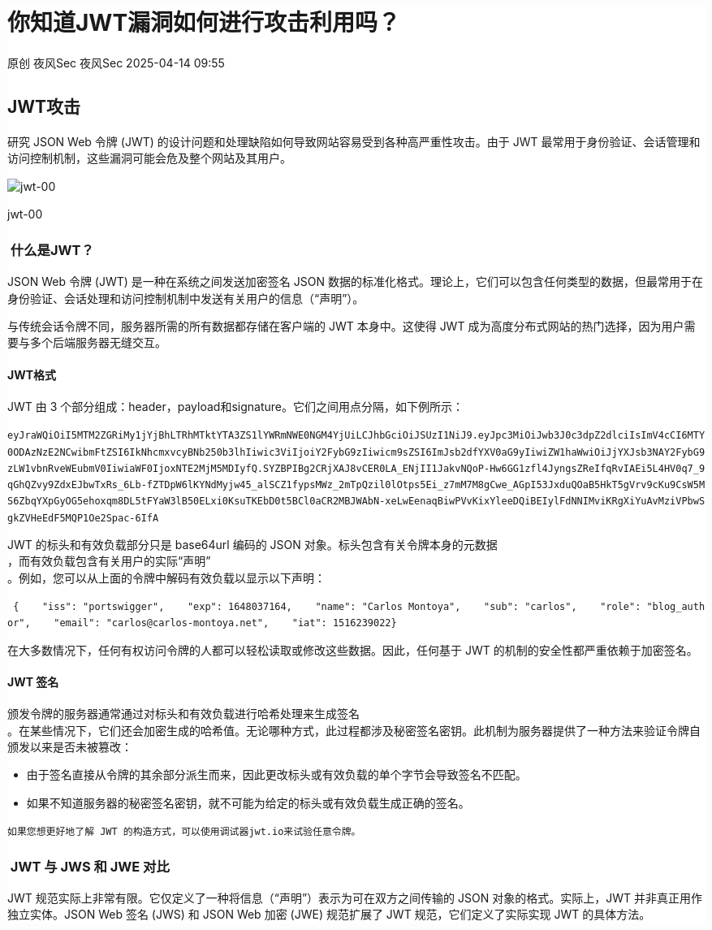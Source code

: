 #  你知道JWT漏洞如何进行攻击利用吗？   
原创 夜风Sec  夜风Sec   2025-04-14 09:55  
  
## JWT攻击  
  
研究 JSON Web 令牌 (JWT) 的设计问题和处理缺陷如何导致网站容易受到各种高严重性攻击。由于 JWT 最常用于身份验证、会话管理和访问控制机制，这些漏洞可能会危及整个网站及其用户。  
  
![jwt-00](https://mmbiz.qpic.cn/sz_mmbiz_jpg/7uLCX4hAYxFwlOKvfNVHJkEqbDjyjqn3jmHm4U2DwRJEbvo2VSUtBZOISM1nNC65DTlH9XrIDN5GNWicb1w0aEg/640?wx_fmt=jpeg&from=appmsg "")  
  
jwt-00  
###  什么是JWT？   
  
JSON Web 令牌 (JWT) 是一种在系统之间发送加密签名 JSON 数据的标准化格式。理论上，它们可以包含任何类型的数据，但最常用于在身份验证、会话处理和访问控制机制中发送有关用户的信息（“声明”）。  
  
与传统会话令牌不同，服务器所需的所有数据都存储在客户端的 JWT 本身中。这使得 JWT 成为高度分布式网站的热门选择，因为用户需要与多个后端服务器无缝交互。  
#### JWT格式   
  
JWT 由 3 个部分组成：header，payload和signature。它们之间用点分隔，如下例所示：  
```
eyJraWQiOiI5MTM2ZGRiMy1jYjBhLTRhMTktYTA3ZS1lYWRmNWE0NGM4YjUiLCJhbGciOiJSUzI1NiJ9.eyJpc3MiOiJwb3J0c3dpZ2dlciIsImV4cCI6MTY0ODAzNzE2NCwibmFtZSI6IkNhcmxvcyBNb250b3lhIiwic3ViIjoiY2FybG9zIiwicm9sZSI6ImJsb2dfYXV0aG9yIiwiZW1haWwiOiJjYXJsb3NAY2FybG9zLW1vbnRveWEubmV0IiwiaWF0IjoxNTE2MjM5MDIyfQ.SYZBPIBg2CRjXAJ8vCER0LA_ENjII1JakvNQoP-Hw6GG1zfl4JyngsZReIfqRvIAEi5L4HV0q7_9qGhQZvy9ZdxEJbwTxRs_6Lb-fZTDpW6lKYNdMyjw45_alSCZ1fypsMWz_2mTpQzil0lOtps5Ei_z7mM7M8gCwe_AGpI53JxduQOaB5HkT5gVrv9cKu9CsW5MS6ZbqYXpGyOG5ehoxqm8DL5tFYaW3lB50ELxi0KsuTKEbD0t5BCl0aCR2MBJWAbN-xeLwEenaqBiwPVvKixYleeDQiBEIylFdNNIMviKRgXiYuAvMziVPbwSgkZVHeEdF5MQP1Oe2Spac-6IfA
```  
  
JWT 的标头和有效负载部分只是 base64url 编码的 JSON 对象。标头包含有关令牌本身的元数据  
，而有效负载包含有关用户的实际“声明”  
。例如，您可以从上面的令牌中解码有效负载以显示以下声明：  
```
 {    "iss": "portswigger",    "exp": 1648037164,    "name": "Carlos Montoya",    "sub": "carlos",    "role": "blog_author",    "email": "carlos@carlos-montoya.net",    "iat": 1516239022}
```  
  
在大多数情况下，任何有权访问令牌的人都可以轻松读取或修改这些数据。因此，任何基于 JWT 的机制的安全性都严重依赖于加密签名。  
#### JWT 签名   
  
颁发令牌的服务器通常通过对标头和有效负载进行哈希处理来生成签名  
。在某些情况下，它们还会加密生成的哈希值。无论哪种方式，此过程都涉及秘密签名密钥。此机制为服务器提供了一种方法来验证令牌自颁发以来是否未被篡改：  
- 由于签名直接从令牌的其余部分派生而来，因此更改标头或有效负载的单个字节会导致签名不匹配。  
  
- 如果不知道服务器的秘密签名密钥，就不可能为给定的标头或有效负载生成正确的签名。  
  
```
如果您想更好地了解 JWT 的构造方式，可以使用调试器jwt.io来试验任意令牌。
```  
###  JWT 与 JWS 和 JWE 对比   
  
JWT 规范实际上非常有限。它仅定义了一种将信息（“声明”）表示为可在双方之间传输的 JSON 对象的格式。实际上，JWT 并非真正用作独立实体。JSON Web 签名 (JWS) 和 JSON Web 加密 (JWE) 规范扩展了 JWT 规范，它们定义了实际实现 JWT 的具体方法。  
  